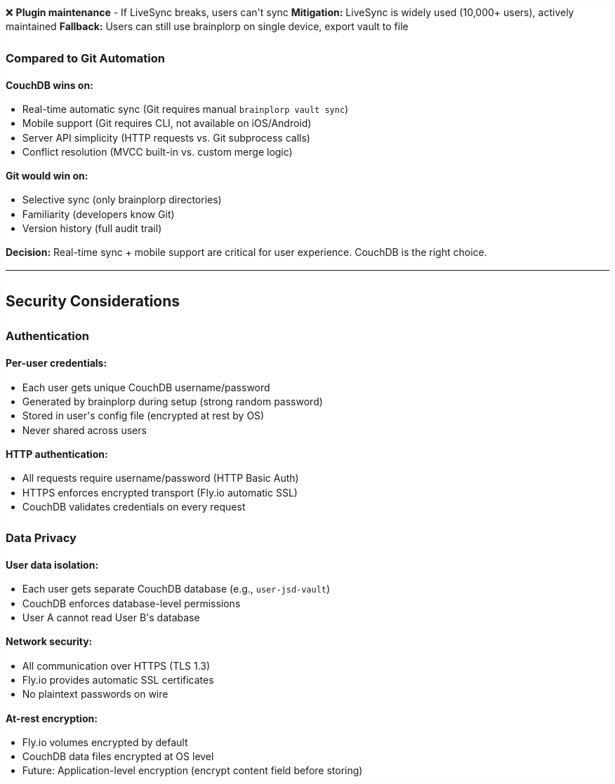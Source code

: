 ❌ **Plugin maintenance** - If LiveSync breaks, users can't sync
**Mitigation:** LiveSync is widely used (10,000+ users), actively maintained
**Fallback:** Users can still use brainplorp on single device, export vault to file

### Compared to Git Automation

**CouchDB wins on:**
- Real-time automatic sync (Git requires manual `brainplorp vault sync`)
- Mobile support (Git requires CLI, not available on iOS/Android)
- Server API simplicity (HTTP requests vs. Git subprocess calls)
- Conflict resolution (MVCC built-in vs. custom merge logic)

**Git would win on:**
- Selective sync (only brainplorp directories)
- Familiarity (developers know Git)
- Version history (full audit trail)

**Decision:** Real-time sync + mobile support are critical for user experience. CouchDB is the right choice.

---

## Security Considerations

### Authentication

**Per-user credentials:**
- Each user gets unique CouchDB username/password
- Generated by brainplorp during setup (strong random password)
- Stored in user's config file (encrypted at rest by OS)
- Never shared across users

**HTTP authentication:**
- All requests require username/password (HTTP Basic Auth)
- HTTPS enforces encrypted transport (Fly.io automatic SSL)
- CouchDB validates credentials on every request

### Data Privacy

**User data isolation:**
- Each user gets separate CouchDB database (e.g., `user-jsd-vault`)
- CouchDB enforces database-level permissions
- User A cannot read User B's database

**Network security:**
- All communication over HTTPS (TLS 1.3)
- Fly.io provides automatic SSL certificates
- No plaintext passwords on wire

**At-rest encryption:**
- Fly.io volumes encrypted by default
- CouchDB data files encrypted at OS level
- Future: Application-level encryption (encrypt content field before storing)
